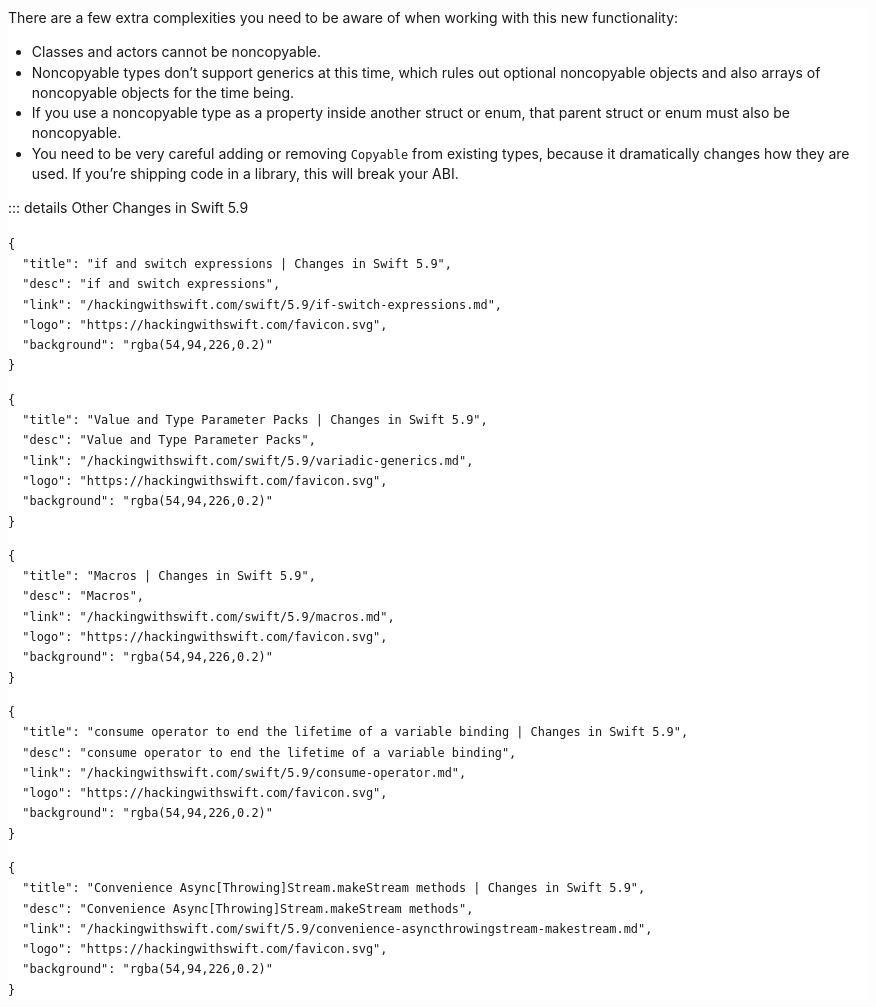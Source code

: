 There are a few extra complexities you need to be aware of when working with this new functionality:

- Classes and actors cannot be noncopyable.
- Noncopyable types don’t support generics at this time, which rules out optional noncopyable objects and also arrays of noncopyable objects for the time being.
- If you use a noncopyable type as a property inside another struct or enum, that parent struct or enum must also be noncopyable.
- You need to be very careful adding or removing `Copyable` from existing types, because it dramatically changes how they are used. If you’re shipping code in a library, this will break your ABI.

::: details Other Changes in Swift 5.9

```component VPCard
{
  "title": "if and switch expressions | Changes in Swift 5.9",
  "desc": "if and switch expressions",
  "link": "/hackingwithswift.com/swift/5.9/if-switch-expressions.md",
  "logo": "https://hackingwithswift.com/favicon.svg",
  "background": "rgba(54,94,226,0.2)"
}
```

```component VPCard
{
  "title": "Value and Type Parameter Packs | Changes in Swift 5.9",
  "desc": "Value and Type Parameter Packs",
  "link": "/hackingwithswift.com/swift/5.9/variadic-generics.md",
  "logo": "https://hackingwithswift.com/favicon.svg",
  "background": "rgba(54,94,226,0.2)"
}
```

```component VPCard
{
  "title": "Macros | Changes in Swift 5.9",
  "desc": "Macros",
  "link": "/hackingwithswift.com/swift/5.9/macros.md",
  "logo": "https://hackingwithswift.com/favicon.svg",
  "background": "rgba(54,94,226,0.2)"
}
```

```component VPCard
{
  "title": "consume operator to end the lifetime of a variable binding | Changes in Swift 5.9",
  "desc": "consume operator to end the lifetime of a variable binding",
  "link": "/hackingwithswift.com/swift/5.9/consume-operator.md",
  "logo": "https://hackingwithswift.com/favicon.svg",
  "background": "rgba(54,94,226,0.2)"
}
```

```component VPCard
{
  "title": "Convenience Async[Throwing]Stream.makeStream methods | Changes in Swift 5.9",
  "desc": "Convenience Async[Throwing]Stream.makeStream methods",
  "link": "/hackingwithswift.com/swift/5.9/convenience-asyncthrowingstream-makestream.md",
  "logo": "https://hackingwithswift.com/favicon.svg",
  "background": "rgba(54,94,226,0.2)"
}
```
